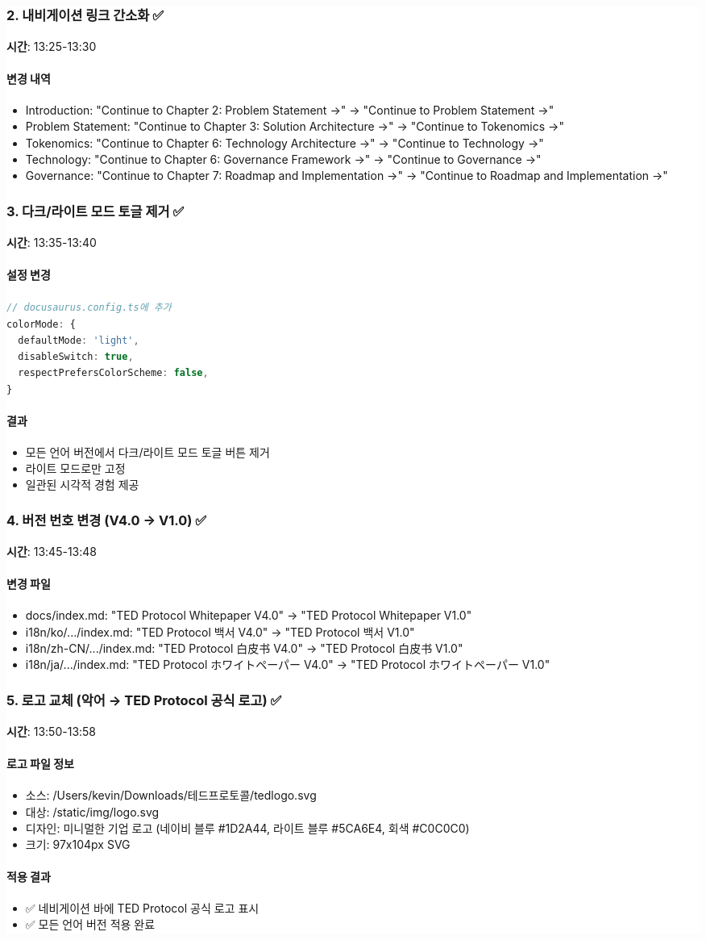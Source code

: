 ### 2. 내비게이션 링크 간소화 ✅
**시간**: 13:25-13:30

#### 변경 내역
- Introduction: "Continue to Chapter 2: Problem Statement →" → "Continue to Problem Statement →"
- Problem Statement: "Continue to Chapter 3: Solution Architecture →" → "Continue to Tokenomics →"
- Tokenomics: "Continue to Chapter 6: Technology Architecture →" → "Continue to Technology →"
- Technology: "Continue to Chapter 6: Governance Framework →" → "Continue to Governance →"
- Governance: "Continue to Chapter 7: Roadmap and Implementation →" → "Continue to Roadmap and Implementation →"

### 3. 다크/라이트 모드 토글 제거 ✅
**시간**: 13:35-13:40

#### 설정 변경
```typescript
// docusaurus.config.ts에 추가
colorMode: {
  defaultMode: 'light',
  disableSwitch: true,
  respectPrefersColorScheme: false,
}
```

#### 결과
- 모든 언어 버전에서 다크/라이트 모드 토글 버튼 제거
- 라이트 모드로만 고정
- 일관된 시각적 경험 제공

### 4. 버전 번호 변경 (V4.0 → V1.0) ✅
**시간**: 13:45-13:48

#### 변경 파일
- docs/index.md: "TED Protocol Whitepaper V4.0" → "TED Protocol Whitepaper V1.0"
- i18n/ko/.../index.md: "TED Protocol 백서 V4.0" → "TED Protocol 백서 V1.0"
- i18n/zh-CN/.../index.md: "TED Protocol 白皮书 V4.0" → "TED Protocol 白皮书 V1.0"
- i18n/ja/.../index.md: "TED Protocol ホワイトペーパー V4.0" → "TED Protocol ホワイトペーパー V1.0"

### 5. 로고 교체 (악어 → TED Protocol 공식 로고) ✅
**시간**: 13:50-13:58

#### 로고 파일 정보
- 소스: /Users/kevin/Downloads/테드프로토콜/tedlogo.svg
- 대상: /static/img/logo.svg
- 디자인: 미니멀한 기업 로고 (네이비 블루 #1D2A44, 라이트 블루 #5CA6E4, 회색 #C0C0C0)
- 크기: 97x104px SVG

#### 적용 결과
- ✅ 네비게이션 바에 TED Protocol 공식 로고 표시
- ✅ 모든 언어 버전 적용 완료
